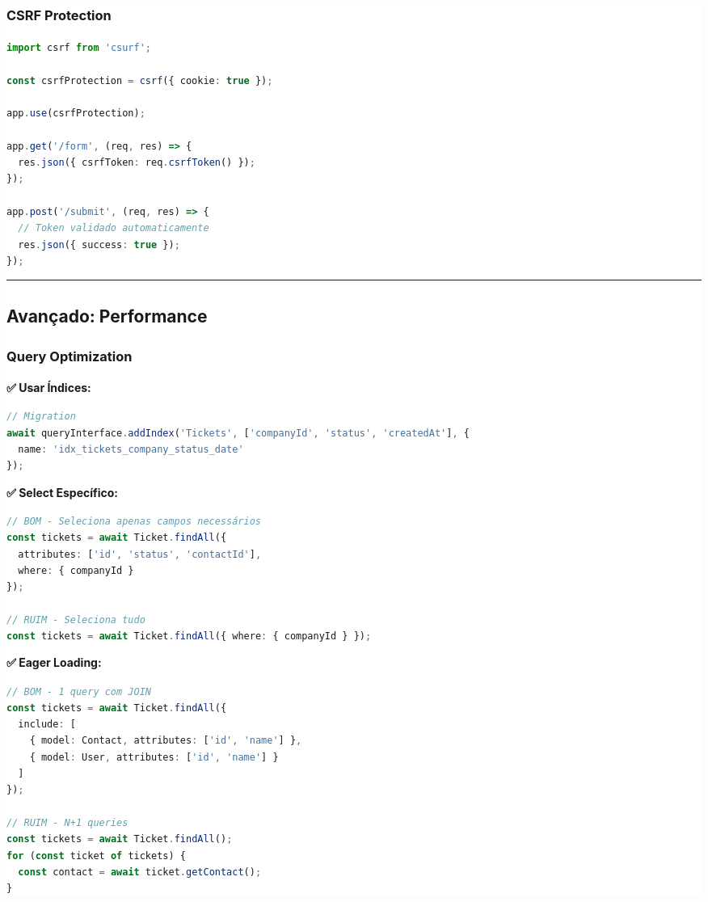 ### CSRF Protection

```typescript
import csrf from 'csurf';

const csrfProtection = csrf({ cookie: true });

app.use(csrfProtection);

app.get('/form', (req, res) => {
  res.json({ csrfToken: req.csrfToken() });
});

app.post('/submit', (req, res) => {
  // Token validado automaticamente
  res.json({ success: true });
});
```

---

## Avançado: Performance

### Query Optimization

**✅ Usar Índices:**
```typescript
// Migration
await queryInterface.addIndex('Tickets', ['companyId', 'status', 'createdAt'], {
  name: 'idx_tickets_company_status_date'
});
```

**✅ Select Específico:**
```typescript
// BOM - Seleciona apenas campos necessários
const tickets = await Ticket.findAll({
  attributes: ['id', 'status', 'contactId'],
  where: { companyId }
});

// RUIM - Seleciona tudo
const tickets = await Ticket.findAll({ where: { companyId } });
```

**✅ Eager Loading:**
```typescript
// BOM - 1 query com JOIN
const tickets = await Ticket.findAll({
  include: [
    { model: Contact, attributes: ['id', 'name'] },
    { model: User, attributes: ['id', 'name'] }
  ]
});

// RUIM - N+1 queries
const tickets = await Ticket.findAll();
for (const ticket of tickets) {
  const contact = await ticket.getContact();
}
```
